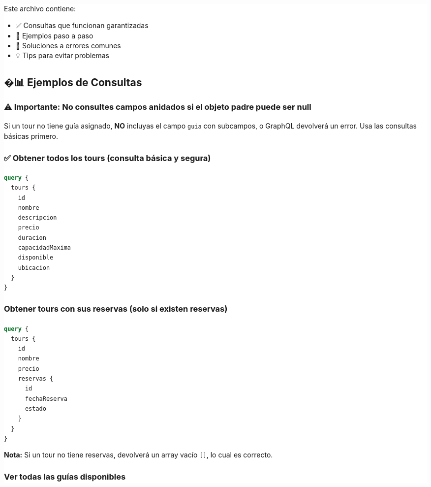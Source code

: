 Este archivo contiene:
- ✅ Consultas que funcionan garantizadas
- 📝 Ejemplos paso a paso
- 🐛 Soluciones a errores comunes
- 💡 Tips para evitar problemas

## �📊 Ejemplos de Consultas

### ⚠️ Importante: No consultes campos anidados si el objeto padre puede ser null

Si un tour no tiene guía asignado, **NO** incluyas el campo `guia` con subcampos, o GraphQL devolverá un error. Usa las consultas básicas primero.

### ✅ Obtener todos los tours (consulta básica y segura)

```graphql
query {
  tours {
    id
    nombre
    descripcion
    precio
    duracion
    capacidadMaxima
    disponible
    ubicacion
  }
}
```

### Obtener tours con sus reservas (solo si existen reservas)

```graphql
query {
  tours {
    id
    nombre
    precio
    reservas {
      id
      fechaReserva
      estado
    }
  }
}
```

**Nota:** Si un tour no tiene reservas, devolverá un array vacío `[]`, lo cual es correcto.

### Ver todas las guías disponibles
